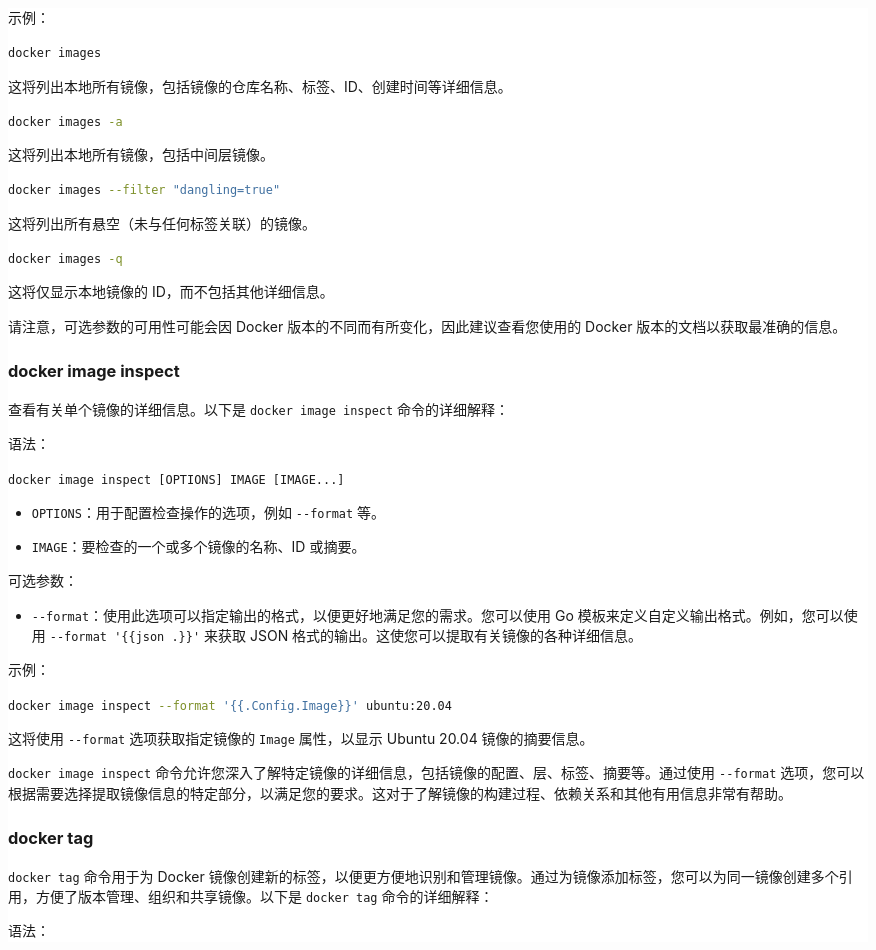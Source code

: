 示例：

```bash
docker images
```

这将列出本地所有镜像，包括镜像的仓库名称、标签、ID、创建时间等详细信息。

```bash
docker images -a
```

这将列出本地所有镜像，包括中间层镜像。

```bash
docker images --filter "dangling=true"
```

这将列出所有悬空（未与任何标签关联）的镜像。

```bash
docker images -q
```

这将仅显示本地镜像的 ID，而不包括其他详细信息。

请注意，可选参数的可用性可能会因 Docker 版本的不同而有所变化，因此建议查看您使用的 Docker 版本的文档以获取最准确的信息。

### docker image inspect
查看有关单个镜像的详细信息。以下是 `docker image inspect` 命令的详细解释：

语法：

```
docker image inspect [OPTIONS] IMAGE [IMAGE...]
```

- `OPTIONS`：用于配置检查操作的选项，例如 `--format` 等。

- `IMAGE`：要检查的一个或多个镜像的名称、ID 或摘要。

可选参数：

- `--format`：使用此选项可以指定输出的格式，以便更好地满足您的需求。您可以使用 Go 模板来定义自定义输出格式。例如，您可以使用 `--format '{{json .}}'` 来获取 JSON 格式的输出。这使您可以提取有关镜像的各种详细信息。

示例：

```bash
docker image inspect --format '{{.Config.Image}}' ubuntu:20.04
```

这将使用 `--format` 选项获取指定镜像的 `Image` 属性，以显示 Ubuntu 20.04 镜像的摘要信息。

`docker image inspect` 命令允许您深入了解特定镜像的详细信息，包括镜像的配置、层、标签、摘要等。通过使用 `--format` 选项，您可以根据需要选择提取镜像信息的特定部分，以满足您的要求。这对于了解镜像的构建过程、依赖关系和其他有用信息非常有帮助。

### docker tag
`docker tag` 命令用于为 Docker 镜像创建新的标签，以便更方便地识别和管理镜像。通过为镜像添加标签，您可以为同一镜像创建多个引用，方便了版本管理、组织和共享镜像。以下是 `docker tag` 命令的详细解释：

语法：
